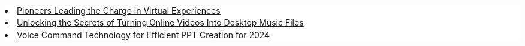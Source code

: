 <li><a href="https://extra-lessons.techidaily.com/pioneers-leading-the-charge-in-virtual-experiences/"><u>Pioneers Leading the Charge in Virtual Experiences</u></a></li>
<li><a href="https://fox-helps.techidaily.com/unlocking-the-secrets-of-turning-online-videos-into-desktop-music-files/"><u>Unlocking the Secrets of Turning Online Videos Into Desktop Music Files</u></a></li>
<li><a href="https://fox-helps.techidaily.com/voice-command-technology-for-efficient-ppt-creation-for-2024/"><u>Voice Command Technology for Efficient PPT Creation for 2024</u></a></li>
</ul></div>
